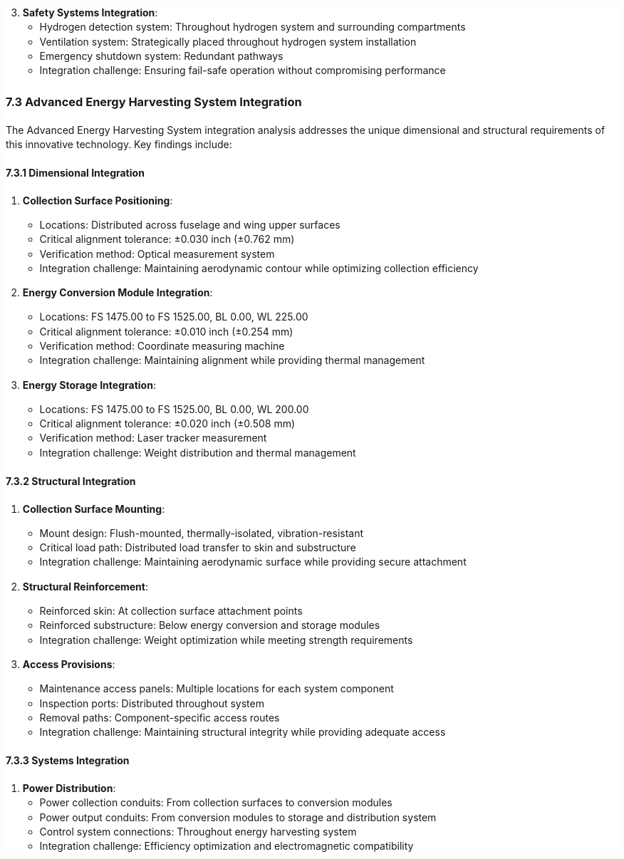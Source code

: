 3. **Safety Systems Integration**:
   - Hydrogen detection system: Throughout hydrogen system and surrounding compartments
   - Ventilation system: Strategically placed throughout hydrogen system installation
   - Emergency shutdown system: Redundant pathways
   - Integration challenge: Ensuring fail-safe operation without compromising performance

### 7.3 Advanced Energy Harvesting System Integration

The Advanced Energy Harvesting System integration analysis addresses the unique dimensional and structural requirements of this innovative technology. Key findings include:

#### 7.3.1 Dimensional Integration

1. **Collection Surface Positioning**:
   - Locations: Distributed across fuselage and wing upper surfaces
   - Critical alignment tolerance: ±0.030 inch (±0.762 mm)
   - Verification method: Optical measurement system
   - Integration challenge: Maintaining aerodynamic contour while optimizing collection efficiency

2. **Energy Conversion Module Integration**:
   - Locations: FS 1475.00 to FS 1525.00, BL 0.00, WL 225.00
   - Critical alignment tolerance: ±0.010 inch (±0.254 mm)
   - Verification method: Coordinate measuring machine
   - Integration challenge: Maintaining alignment while providing thermal management

3. **Energy Storage Integration**:
   - Locations: FS 1475.00 to FS 1525.00, BL 0.00, WL 200.00
   - Critical alignment tolerance: ±0.020 inch (±0.508 mm)
   - Verification method: Laser tracker measurement
   - Integration challenge: Weight distribution and thermal management

#### 7.3.2 Structural Integration

1. **Collection Surface Mounting**:
   - Mount design: Flush-mounted, thermally-isolated, vibration-resistant
   - Critical load path: Distributed load transfer to skin and substructure
   - Integration challenge: Maintaining aerodynamic surface while providing secure attachment

2. **Structural Reinforcement**:
   - Reinforced skin: At collection surface attachment points
   - Reinforced substructure: Below energy conversion and storage modules
   - Integration challenge: Weight optimization while meeting strength requirements

3. **Access Provisions**:
   - Maintenance access panels: Multiple locations for each system component
   - Inspection ports: Distributed throughout system
   - Removal paths: Component-specific access routes
   - Integration challenge: Maintaining structural integrity while providing adequate access

#### 7.3.3 Systems Integration

1. **Power Distribution**:
   - Power collection conduits: From collection surfaces to conversion modules
   - Power output conduits: From conversion modules to storage and distribution system
   - Control system connections: Throughout energy harvesting system
   - Integration challenge: Efficiency optimization and electromagnetic compatibility
